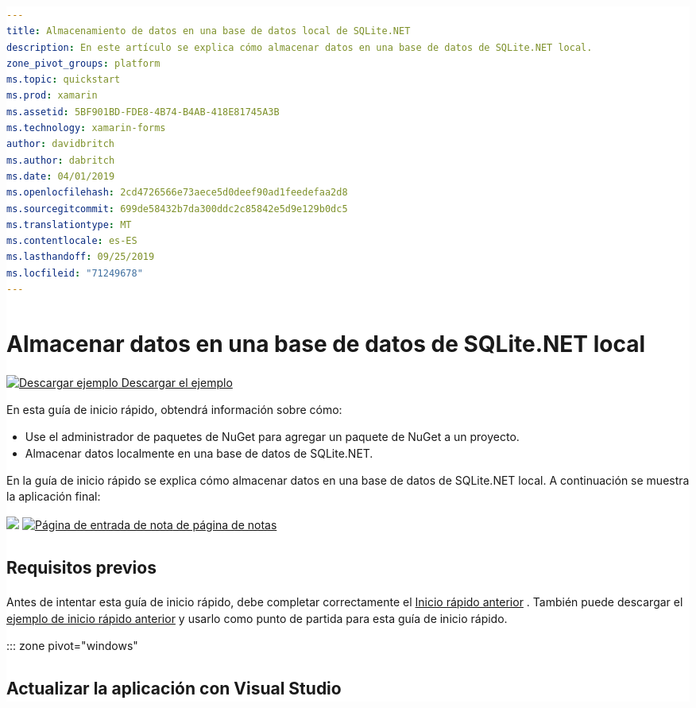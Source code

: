 ```yaml
---
title: Almacenamiento de datos en una base de datos local de SQLite.NET
description: En este artículo se explica cómo almacenar datos en una base de datos de SQLite.NET local.
zone_pivot_groups: platform
ms.topic: quickstart
ms.prod: xamarin
ms.assetid: 5BF901BD-FDE8-4B74-B4AB-418E81745A3B
ms.technology: xamarin-forms
author: davidbritch
ms.author: dabritch
ms.date: 04/01/2019
ms.openlocfilehash: 2cd4726566e73aece5d0deef90ad1feedefaa2d8
ms.sourcegitcommit: 699de58432b7da300ddc2c85842e5d9e129b0dc5
ms.translationtype: MT
ms.contentlocale: es-ES
ms.lasthandoff: 09/25/2019
ms.locfileid: "71249678"
---
```

# <a name="store-data-in-a-local-sqlitenet-database"></a>Almacenar datos en una base de datos de SQLite.NET local

[![Descargar ejemplo](~/media/shared/download.png) Descargar el ejemplo](https://docs.microsoft.com/samples/xamarin/xamarin-forms-samples/getstarted-notes-database/)

En esta guía de inicio rápido, obtendrá información sobre cómo:

- Use el administrador de paquetes de NuGet para agregar un paquete de NuGet a un proyecto.
- Almacenar datos localmente en una base de datos de SQLite.NET.

En la guía de inicio rápido se explica cómo almacenar datos en una base de datos de SQLite.NET local. A continuación se muestra la aplicación final:

[![](database-images/screenshots1-sml.png "")](database-images/screenshots1.png#lightbox "Página notas")
[![](database-images/screenshots2-sml.png "Página de entrada de nota") de página de notas](database-images/screenshots2.png#lightbox "Página de entrada de nota")

## <a name="prerequisites"></a>Requisitos previos

Antes de intentar esta guía de inicio rápido, debe completar correctamente el [Inicio rápido anterior](multi-page.md) . También puede descargar el [ejemplo de inicio rápido anterior](https://docs.microsoft.com/samples/xamarin/xamarin-forms-samples/getstarted-notes-multipage/) y usarlo como punto de partida para esta guía de inicio rápido.

::: zone pivot="windows"

## <a name="update-the-app-with-visual-studio"></a>Actualizar la aplicación con Visual Studio
